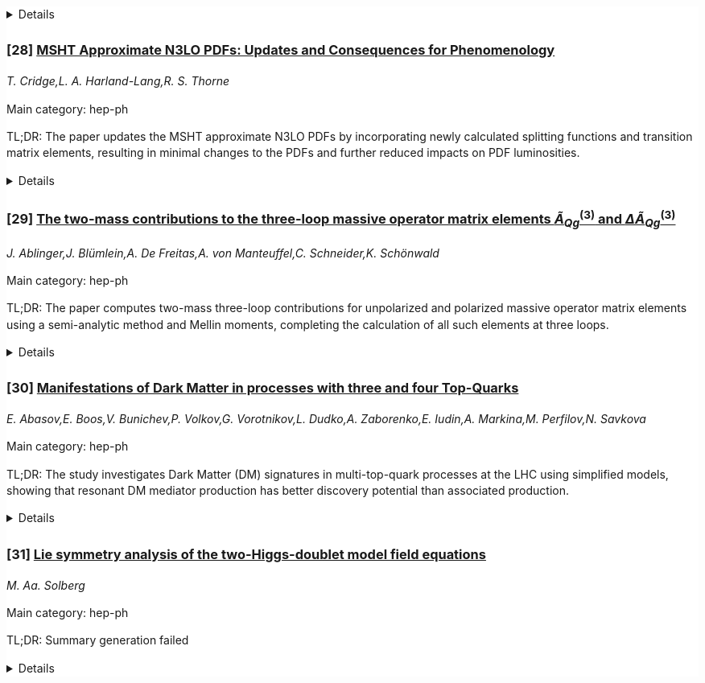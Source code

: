 
<details><summary>Details</summary></details>


### [28] [MSHT Approximate N3LO PDFs: Updates and Consequences for Phenomenology](https://arxiv.org/abs/2510.09321)
*T. Cridge,L. A. Harland-Lang,R. S. Thorne*

Main category: hep-ph

TL;DR: The paper updates the MSHT approximate N3LO PDFs by incorporating newly calculated splitting functions and transition matrix elements, resulting in minimal changes to the PDFs and further reduced impacts on PDF luminosities.


<details><summary>Details</summary></details>


### [29] [The two-mass contributions to the three-loop massive operator matrix elements $\tilde{A}_{Qg}^{(3)}$ and $Δ\tilde{A}_{Qg}^{(3)}$](https://arxiv.org/abs/2510.09403)
*J. Ablinger,J. Blümlein,A. De Freitas,A. von Manteuffel,C. Schneider,K. Schönwald*

Main category: hep-ph

TL;DR: The paper computes two-mass three-loop contributions for unpolarized and polarized massive operator matrix elements using a semi-analytic method and Mellin moments, completing the calculation of all such elements at three loops.


<details><summary>Details</summary></details>


### [30] [Manifestations of Dark Matter in processes with three and four Top-Quarks](https://arxiv.org/abs/2510.09428)
*E. Abasov,E. Boos,V. Bunichev,P. Volkov,G. Vorotnikov,L. Dudko,A. Zaborenko,E. Iudin,A. Markina,M. Perfilov,N. Savkova*

Main category: hep-ph

TL;DR: The study investigates Dark Matter (DM) signatures in multi-top-quark processes at the LHC using simplified models, showing that resonant DM mediator production has better discovery potential than associated production.


<details><summary>Details</summary></details>


### [31] [Lie symmetry analysis of the two-Higgs-doublet model field equations](https://arxiv.org/abs/2510.09542)
*M. Aa. Solberg*

Main category: hep-ph

TL;DR: Summary generation failed


<details><summary>Details</summary></details>

